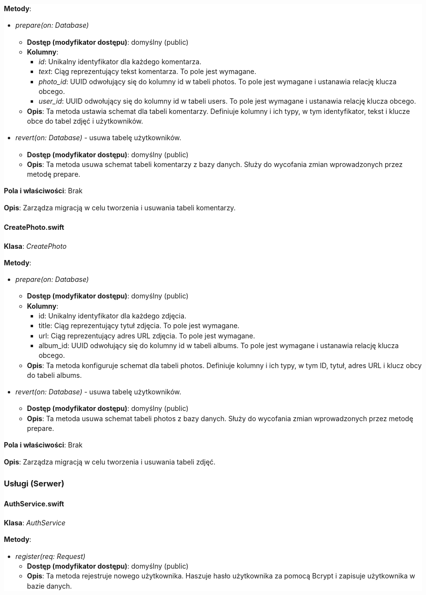 **Metody**:
- _prepare(on: Database)_
  - **Dostęp (modyfikator dostępu)**: domyślny (public)
  - **Kolumny**:
    - _id_: Unikalny identyfikator dla każdego komentarza.
    - _text_: Ciąg reprezentujący tekst komentarza. To pole jest wymagane.
    - _photo\_id_: UUID odwołujący się do kolumny id w tabeli photos. To pole jest wymagane i ustanawia relację klucza obcego.
    - _user\_id_: UUID odwołujący się do kolumny id w tabeli users. To pole jest wymagane i ustanawia relację klucza obcego.
  - **Opis**: Ta metoda ustawia schemat dla tabeli komentarzy. Definiuje kolumny i ich typy, w tym identyfikator, tekst i klucze obce do tabel zdjęć i użytkowników.

- _revert(on: Database)_ - usuwa tabelę użytkowników.
  - **Dostęp (modyfikator dostępu)**: domyślny (public)
  - **Opis**: Ta metoda usuwa schemat tabeli komentarzy z bazy danych. Służy do wycofania zmian wprowadzonych przez metodę prepare.

**Pola i właściwości**: Brak

**Opis**: Zarządza migracją w celu tworzenia i usuwania tabeli komentarzy.

#### CreatePhoto.swift

**Klasa**: _CreatePhoto_

**Metody**:
- _prepare(on: Database)_
  - **Dostęp (modyfikator dostępu)**: domyślny (public)
  - **Kolumny**:
    - id: Unikalny identyfikator dla każdego zdjęcia.
    - title: Ciąg reprezentujący tytuł zdjęcia. To pole jest wymagane.
    - url: Ciąg reprezentujący adres URL zdjęcia. To pole jest wymagane.
    - album_id: UUID odwołujący się do kolumny id w tabeli albums. To pole jest wymagane i ustanawia relację klucza obcego.
  - **Opis**: Ta metoda konfiguruje schemat dla tabeli photos. Definiuje kolumny i ich typy, w tym ID, tytuł, adres URL i klucz obcy do tabeli albums.

- _revert(on: Database)_ - usuwa tabelę użytkowników.
  - **Dostęp (modyfikator dostępu)**: domyślny (public)
  - **Opis**: Ta metoda usuwa schemat tabeli photos z bazy danych. Służy do wycofania zmian wprowadzonych przez metodę prepare.

**Pola i właściwości**: Brak

**Opis**: Zarządza migracją w celu tworzenia i usuwania tabeli zdjęć.

### Usługi (Serwer)

#### AuthService.swift

**Klasa**: _AuthService_

**Metody**:
- _register(req: Request)_
  - **Dostęp (modyfikator dostępu)**: domyślny (public)
  - **Opis**: Ta metoda rejestruje nowego użytkownika. Haszuje hasło użytkownika za pomocą Bcrypt i zapisuje użytkownika w bazie danych.
